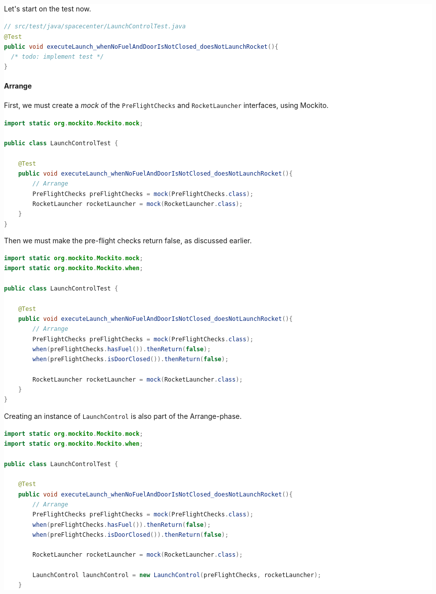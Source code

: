 Let's start on the test now.

```java
// src/test/java/spacecenter/LaunchControlTest.java
@Test
public void executeLaunch_whenNoFuelAndDoorIsNotClosed_doesNotLaunchRocket(){
  /* todo: implement test */
}
```

#### Arrange

First, we must create a _mock_ of the `PreFlightChecks` and `RocketLauncher` interfaces, using Mockito.

```java
import static org.mockito.Mockito.mock;

public class LaunchControlTest {

    @Test
    public void executeLaunch_whenNoFuelAndDoorIsNotClosed_doesNotLaunchRocket(){
        // Arrange
        PreFlightChecks preFlightChecks = mock(PreFlightChecks.class);
        RocketLauncher rocketLauncher = mock(RocketLauncher.class);
    }
}
```

Then we must make the pre-flight checks return false, as discussed earlier.

```java
import static org.mockito.Mockito.mock;
import static org.mockito.Mockito.when;

public class LaunchControlTest {

    @Test
    public void executeLaunch_whenNoFuelAndDoorIsNotClosed_doesNotLaunchRocket(){
        // Arrange
        PreFlightChecks preFlightChecks = mock(PreFlightChecks.class);
        when(preFlightChecks.hasFuel()).thenReturn(false);
        when(preFlightChecks.isDoorClosed()).thenReturn(false);

        RocketLauncher rocketLauncher = mock(RocketLauncher.class);
    }
}
```

Creating an instance of `LaunchControl` is also part of the Arrange-phase.

```java
import static org.mockito.Mockito.mock;
import static org.mockito.Mockito.when;

public class LaunchControlTest {

    @Test
    public void executeLaunch_whenNoFuelAndDoorIsNotClosed_doesNotLaunchRocket(){
        // Arrange
        PreFlightChecks preFlightChecks = mock(PreFlightChecks.class);
        when(preFlightChecks.hasFuel()).thenReturn(false);
        when(preFlightChecks.isDoorClosed()).thenReturn(false);

        RocketLauncher rocketLauncher = mock(RocketLauncher.class);

        LaunchControl launchControl = new LaunchControl(preFlightChecks, rocketLauncher);
    }
```
